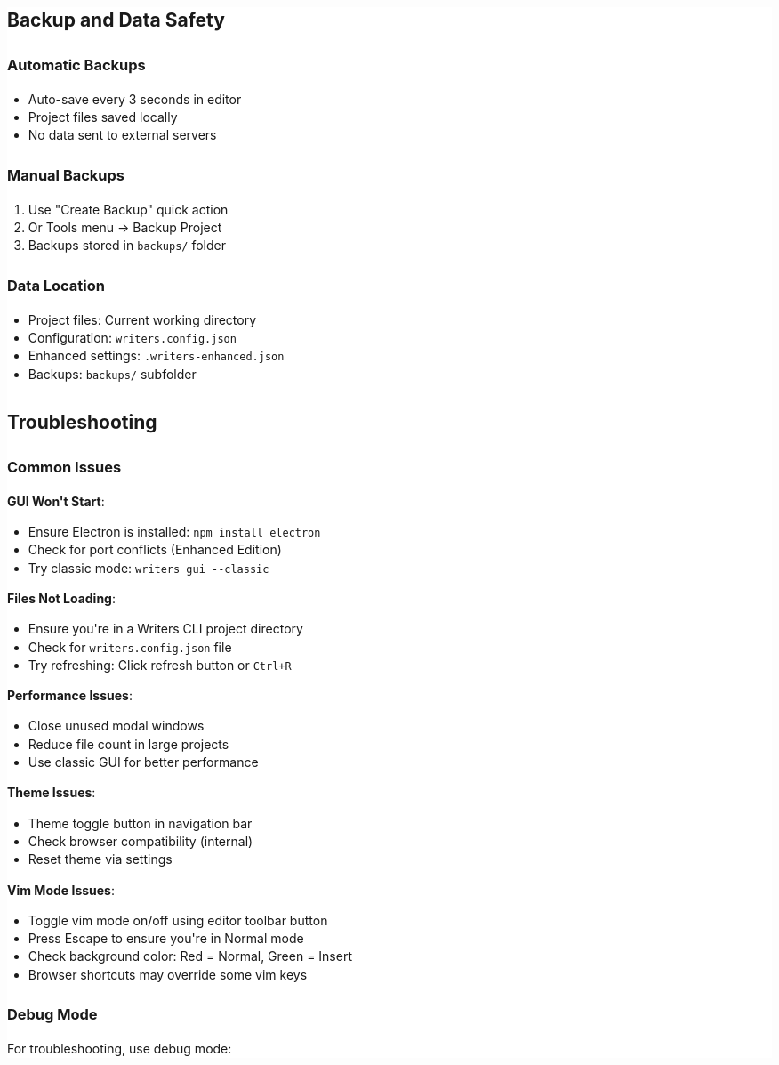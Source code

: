 ## Backup and Data Safety

### Automatic Backups
- Auto-save every 3 seconds in editor
- Project files saved locally
- No data sent to external servers

### Manual Backups
1. Use "Create Backup" quick action
2. Or Tools menu → Backup Project
3. Backups stored in `backups/` folder

### Data Location
- Project files: Current working directory
- Configuration: `writers.config.json`
- Enhanced settings: `.writers-enhanced.json`
- Backups: `backups/` subfolder

## Troubleshooting

### Common Issues

**GUI Won't Start**:
- Ensure Electron is installed: `npm install electron`
- Check for port conflicts (Enhanced Edition)
- Try classic mode: `writers gui --classic`

**Files Not Loading**:
- Ensure you're in a Writers CLI project directory
- Check for `writers.config.json` file
- Try refreshing: Click refresh button or `Ctrl+R`

**Performance Issues**:
- Close unused modal windows
- Reduce file count in large projects
- Use classic GUI for better performance

**Theme Issues**:
- Theme toggle button in navigation bar
- Check browser compatibility (internal)
- Reset theme via settings

**Vim Mode Issues**:
- Toggle vim mode on/off using editor toolbar button
- Press Escape to ensure you're in Normal mode
- Check background color: Red = Normal, Green = Insert
- Browser shortcuts may override some vim keys

### Debug Mode

For troubleshooting, use debug mode:

